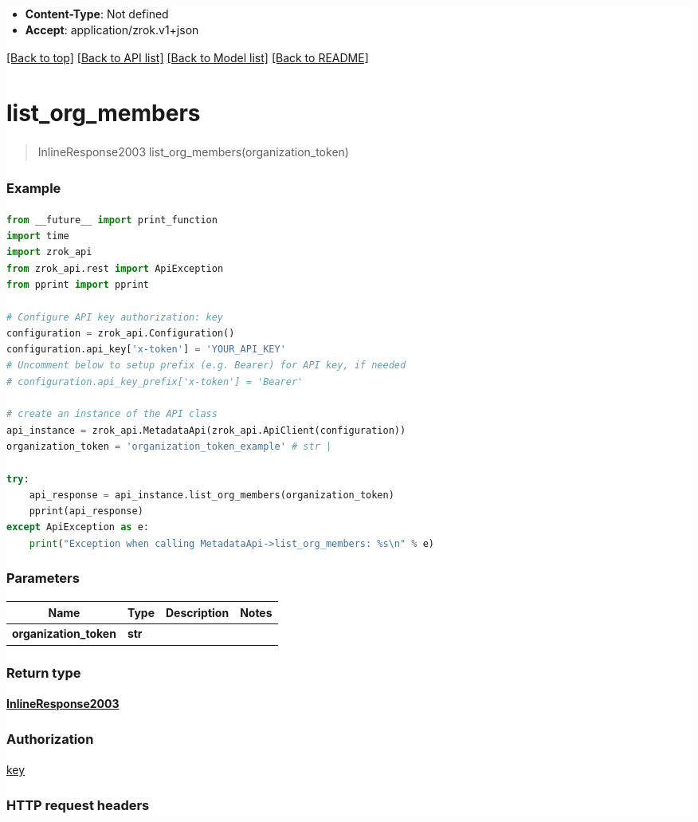  - **Content-Type**: Not defined
 - **Accept**: application/zrok.v1+json

[[Back to top]](#) [[Back to API list]](../README.md#documentation-for-api-endpoints) [[Back to Model list]](../README.md#documentation-for-models) [[Back to README]](../README.md)

# **list_org_members**
> InlineResponse2003 list_org_members(organization_token)



### Example
```python
from __future__ import print_function
import time
import zrok_api
from zrok_api.rest import ApiException
from pprint import pprint

# Configure API key authorization: key
configuration = zrok_api.Configuration()
configuration.api_key['x-token'] = 'YOUR_API_KEY'
# Uncomment below to setup prefix (e.g. Bearer) for API key, if needed
# configuration.api_key_prefix['x-token'] = 'Bearer'

# create an instance of the API class
api_instance = zrok_api.MetadataApi(zrok_api.ApiClient(configuration))
organization_token = 'organization_token_example' # str | 

try:
    api_response = api_instance.list_org_members(organization_token)
    pprint(api_response)
except ApiException as e:
    print("Exception when calling MetadataApi->list_org_members: %s\n" % e)
```

### Parameters

Name | Type | Description  | Notes
------------- | ------------- | ------------- | -------------
 **organization_token** | **str**|  | 

### Return type

[**InlineResponse2003**](InlineResponse2003.md)

### Authorization

[key](../README.md#key)

### HTTP request headers

